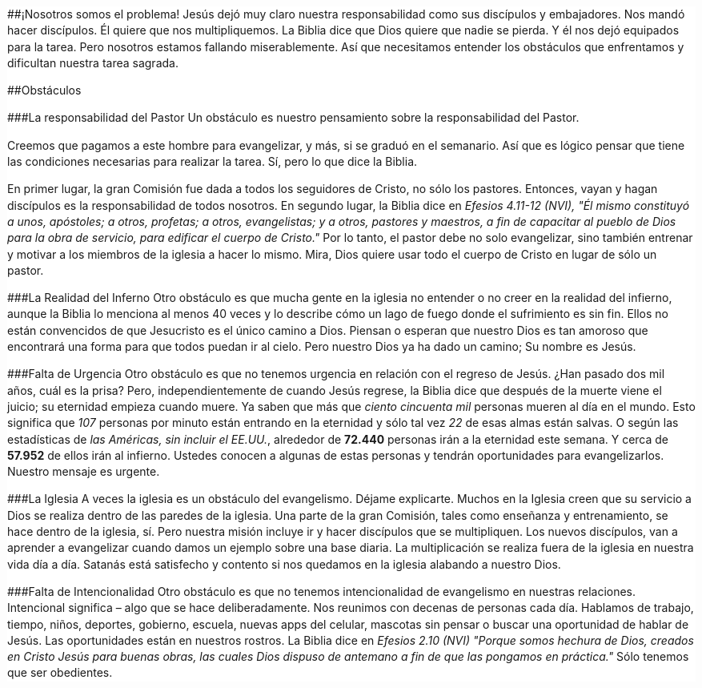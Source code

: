 ##<a name="nosotros-somos-el-problema"></a>¡Nosotros somos el problema!
Jesús dejó muy claro nuestra responsabilidad como sus discípulos y embajadores. Nos mandó hacer discípulos. Él quiere que nos multipliquemos. La Biblia dice que Dios quiere que nadie se pierda. Y él nos dejó equipados para la tarea. Pero nosotros estamos fallando miserablemente. Así que necesitamos entender los obstáculos que enfrentamos y dificultan nuestra tarea sagrada.

##<a name="obstaculos"></a>Obstáculos

###<a name="la-responsabilidad-del-pastor"></a>La responsabilidad del Pastor
Un obstáculo es nuestro pensamiento sobre la responsabilidad del Pastor.

Creemos que pagamos a este hombre para evangelizar, y más, si se graduó en el semanario. Así que es lógico pensar que tiene las condiciones necesarias para realizar la tarea. Sí,  pero lo que dice la Biblia.

En primer lugar, la gran Comisión fue dada a todos los seguidores de Cristo, no sólo los pastores. Entonces, vayan y hagan discípulos es la responsabilidad de todos nosotros.
En segundo lugar, la Biblia dice en  _Efesios 4.11-12 (NVI), "Él mismo constituyó a unos, apóstoles; a otros, profetas; a otros, evangelistas; y a otros, pastores y maestros, a fin de capacitar al pueblo de Dios para la obra de servicio, para edificar el cuerpo de Cristo."_ Por lo tanto, el pastor debe no solo evangelizar, sino también entrenar y motivar a los miembros de la iglesia a hacer lo mismo. Mira, Dios quiere usar todo el cuerpo de Cristo en lugar de sólo un pastor.

###<a name="la-realidad-del-inferno"></a>La Realidad del Inferno
Otro obstáculo es que mucha gente en la iglesia no entender o no creer en la realidad del infierno, aunque la Biblia lo menciona al menos  40 veces y lo describe cómo un lago de  fuego donde el sufrimiento es sin fin. Ellos no están convencidos de que Jesucristo es el único camino a Dios. Piensan o esperan que nuestro Dios es  tan amoroso que encontrará una forma para que todos puedan ir al cielo. Pero nuestro Dios ya ha dado un camino; Su nombre es Jesús.

###<a name="falta-de-urgencia"></a>Falta de Urgencia
Otro obstáculo es que no tenemos urgencia en relación con el regreso de Jesús. ¿Han pasado dos mil años, cuál es la prisa? Pero, independientemente de cuando Jesús regrese, la Biblia dice  que después de la muerte viene el juicio; su eternidad empieza cuando muere. Ya saben que más que _ciento cincuenta mil_ personas mueren al día en el mundo. Esto significa que _107_ personas por minuto están entrando en la eternidad y sólo tal vez _22_ de esas almas están salvas. O según las estadísticas de _las Américas, sin incluir el EE.UU._,  alrededor de **72.440** personas irán a la eternidad este semana. Y cerca de **57.952** de ellos irán al infierno. Ustedes conocen a algunas de estas personas y tendrán oportunidades para evangelizarlos. Nuestro mensaje es urgente.

###<a name="la-iglesia"></a>La Iglesia
A veces la iglesia es un obstáculo del evangelismo. Déjame explicarte. Muchos en la Iglesia creen que su servicio a Dios se realiza dentro de las paredes de la iglesia. Una parte de la gran Comisión, tales como enseñanza y entrenamiento, se hace dentro de la iglesia, sí. Pero nuestra misión incluye  ir y hacer discípulos que se multipliquen. Los nuevos discípulos, van a aprender a evangelizar cuando damos un ejemplo sobre una base diaria. La multiplicación  se realiza fuera de la iglesia en nuestra vida día a día.  Satanás está satisfecho y contento si nos quedamos en la iglesia alabando a nuestro Dios.

###<a name="falta-de-intencionalidad"></a>Falta de Intencionalidad
Otro obstáculo es que no tenemos intencionalidad de evangelismo en nuestras relaciones. Intencional significa – algo que se hace deliberadamente. Nos reunimos con decenas de personas cada día. Hablamos de trabajo, tiempo, niños, deportes, gobierno, escuela, nuevas apps del celular, mascotas sin pensar o buscar una oportunidad de hablar de Jesús. Las oportunidades están en nuestros rostros.  La Biblia dice en _Efesios 2.10 (NVI) "Porque somos hechura de Dios, creados en Cristo Jesús para buenas obras, las cuales Dios dispuso de antemano a fin de que las pongamos en práctica."_ Sólo tenemos que ser obedientes.
